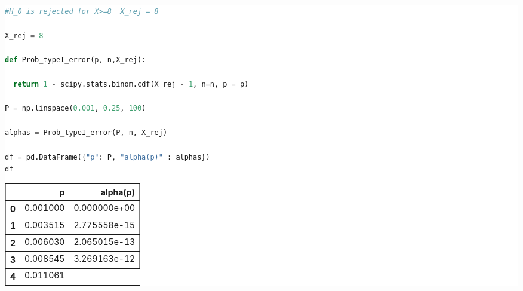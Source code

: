 
```python
#H_0 is rejected for X>=8  X_rej = 8

X_rej = 8

def Prob_typeI_error(p, n,X_rej):

  return 1 - scipy.stats.binom.cdf(X_rej - 1, n=n, p = p)

P = np.linspace(0.001, 0.25, 100)

alphas = Prob_typeI_error(P, n, X_rej)

df = pd.DataFrame({"p": P, "alpha(p)" : alphas})
df
```




<div>
<style scoped>
    .dataframe tbody tr th:only-of-type {
        vertical-align: middle;
    }

    .dataframe tbody tr th {
        vertical-align: top;
    }

    .dataframe thead th {
        text-align: right;
    }
</style>
<table border="1" class="dataframe">
  <thead>
    <tr style="text-align: right;">
      <th></th>
      <th>p</th>
      <th>alpha(p)</th>
    </tr>
  </thead>
  <tbody>
    <tr>
      <th>0</th>
      <td>0.001000</td>
      <td>0.000000e+00</td>
    </tr>
    <tr>
      <th>1</th>
      <td>0.003515</td>
      <td>2.775558e-15</td>
    </tr>
    <tr>
      <th>2</th>
      <td>0.006030</td>
      <td>2.065015e-13</td>
    </tr>
    <tr>
      <th>3</th>
      <td>0.008545</td>
      <td>3.269163e-12</td>
    </tr>
    <tr>
      <th>4</th>
      <td>0.011061</td>